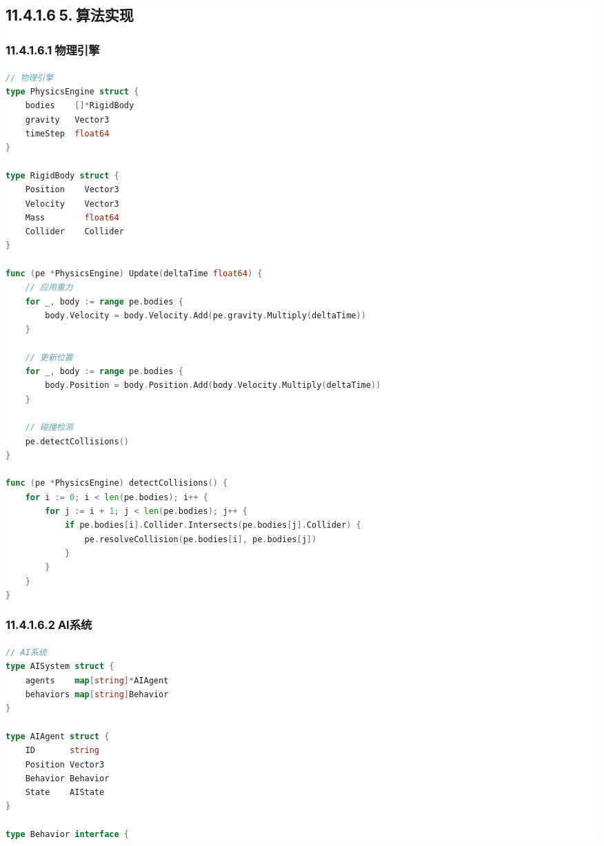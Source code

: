 
## 11.4.1.6 5. 算法实现

### 11.4.1.6.1 物理引擎

```go
// 物理引擎
type PhysicsEngine struct {
    bodies    []*RigidBody
    gravity   Vector3
    timeStep  float64
}

type RigidBody struct {
    Position    Vector3
    Velocity    Vector3
    Mass        float64
    Collider    Collider
}

func (pe *PhysicsEngine) Update(deltaTime float64) {
    // 应用重力
    for _, body := range pe.bodies {
        body.Velocity = body.Velocity.Add(pe.gravity.Multiply(deltaTime))
    }
    
    // 更新位置
    for _, body := range pe.bodies {
        body.Position = body.Position.Add(body.Velocity.Multiply(deltaTime))
    }
    
    // 碰撞检测
    pe.detectCollisions()
}

func (pe *PhysicsEngine) detectCollisions() {
    for i := 0; i < len(pe.bodies); i++ {
        for j := i + 1; j < len(pe.bodies); j++ {
            if pe.bodies[i].Collider.Intersects(pe.bodies[j].Collider) {
                pe.resolveCollision(pe.bodies[i], pe.bodies[j])
            }
        }
    }
}

```

### 11.4.1.6.2 AI系统

```go
// AI系统
type AISystem struct {
    agents    map[string]*AIAgent
    behaviors map[string]Behavior
}

type AIAgent struct {
    ID       string
    Position Vector3
    Behavior Behavior
    State    AIState
}

type Behavior interface {
```